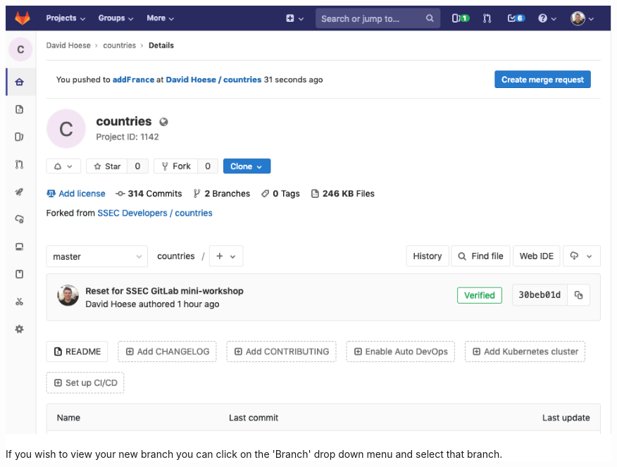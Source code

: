 ![](../fig/gitlab_screenshot_origin_master_addFrance.png)

If you wish to view your new branch you can click on the 'Branch' drop down menu
and select that branch.
